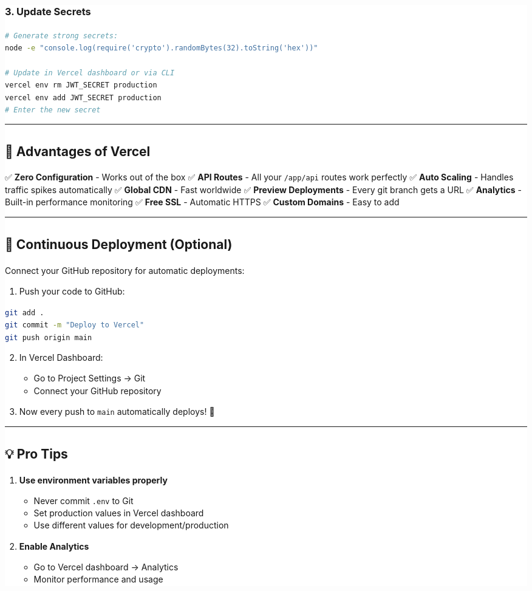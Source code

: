 ### 3. Update Secrets
```bash
# Generate strong secrets:
node -e "console.log(require('crypto').randomBytes(32).toString('hex'))"

# Update in Vercel dashboard or via CLI
vercel env rm JWT_SECRET production
vercel env add JWT_SECRET production
# Enter the new secret
```

---

## 🎉 Advantages of Vercel

✅ **Zero Configuration** - Works out of the box
✅ **API Routes** - All your `/app/api` routes work perfectly
✅ **Auto Scaling** - Handles traffic spikes automatically
✅ **Global CDN** - Fast worldwide
✅ **Preview Deployments** - Every git branch gets a URL
✅ **Analytics** - Built-in performance monitoring
✅ **Free SSL** - Automatic HTTPS
✅ **Custom Domains** - Easy to add

---

## 🔄 Continuous Deployment (Optional)

Connect your GitHub repository for automatic deployments:

1. Push your code to GitHub:
```bash
git add .
git commit -m "Deploy to Vercel"
git push origin main
```

2. In Vercel Dashboard:
   - Go to Project Settings → Git
   - Connect your GitHub repository

3. Now every push to `main` automatically deploys! 🚀

---

## 💡 Pro Tips

1. **Use environment variables properly**
   - Never commit `.env` to Git
   - Set production values in Vercel dashboard
   - Use different values for development/production

2. **Enable Analytics**
   - Go to Vercel dashboard → Analytics
   - Monitor performance and usage
